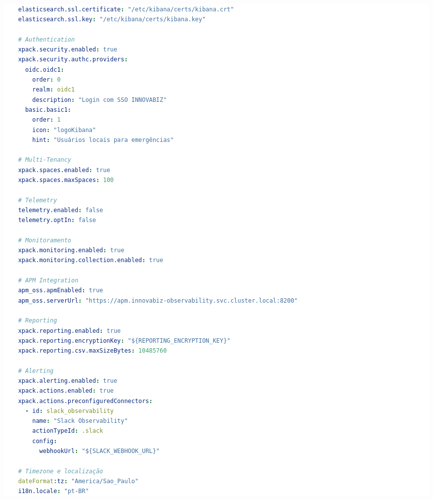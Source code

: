 ```yaml
    elasticsearch.ssl.certificate: "/etc/kibana/certs/kibana.crt"
    elasticsearch.ssl.key: "/etc/kibana/certs/kibana.key"
    
    # Authentication
    xpack.security.enabled: true
    xpack.security.authc.providers:
      oidc.oidc1:
        order: 0
        realm: oidc1
        description: "Login com SSO INNOVABIZ"
      basic.basic1:
        order: 1
        icon: "logoKibana"
        hint: "Usuários locais para emergências"
    
    # Multi-Tenancy
    xpack.spaces.enabled: true
    xpack.spaces.maxSpaces: 100
    
    # Telemetry
    telemetry.enabled: false
    telemetry.optIn: false
    
    # Monitoramento
    xpack.monitoring.enabled: true
    xpack.monitoring.collection.enabled: true
    
    # APM Integration
    apm_oss.apmEnabled: true
    apm_oss.serverUrl: "https://apm.innovabiz-observability.svc.cluster.local:8200"
    
    # Reporting
    xpack.reporting.enabled: true
    xpack.reporting.encryptionKey: "${REPORTING_ENCRYPTION_KEY}"
    xpack.reporting.csv.maxSizeBytes: 10485760
    
    # Alerting
    xpack.alerting.enabled: true
    xpack.actions.enabled: true
    xpack.actions.preconfiguredConnectors:
      - id: slack_observability
        name: "Slack Observability"
        actionTypeId: .slack
        config:
          webhookUrl: "${SLACK_WEBHOOK_URL}"
    
    # Timezone e localização
    dateFormat:tz: "America/Sao_Paulo"
    i18n.locale: "pt-BR"
```
